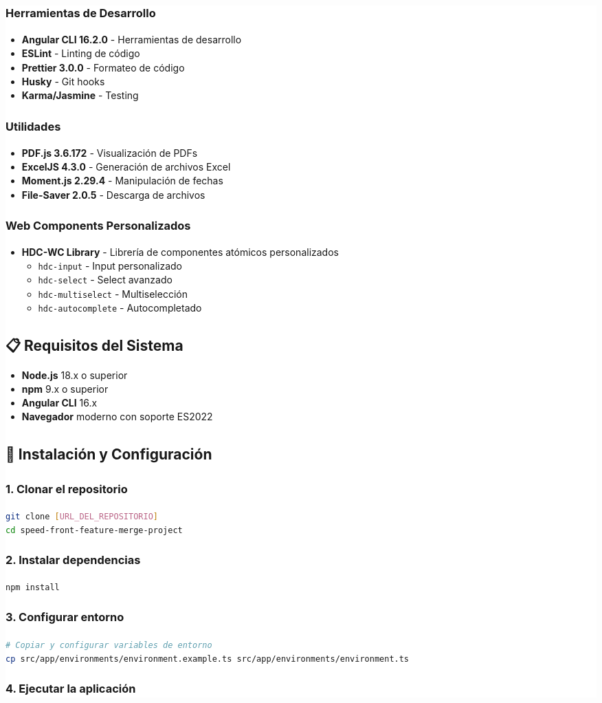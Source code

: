 ### Herramientas de Desarrollo

- **Angular CLI 16.2.0** - Herramientas de desarrollo
- **ESLint** - Linting de código
- **Prettier 3.0.0** - Formateo de código
- **Husky** - Git hooks
- **Karma/Jasmine** - Testing

### Utilidades

- **PDF.js 3.6.172** - Visualización de PDFs
- **ExcelJS 4.3.0** - Generación de archivos Excel
- **Moment.js 2.29.4** - Manipulación de fechas
- **File-Saver 2.0.5** - Descarga de archivos

### Web Components Personalizados

- **HDC-WC Library** - Librería de componentes atómicos personalizados
  - `hdc-input` - Input personalizado
  - `hdc-select` - Select avanzado
  - `hdc-multiselect` - Multiselección
  - `hdc-autocomplete` - Autocompletado

## 📋 Requisitos del Sistema

- **Node.js** 18.x o superior
- **npm** 9.x o superior
- **Angular CLI** 16.x
- **Navegador** moderno con soporte ES2022

## 🚀 Instalación y Configuración

### 1. Clonar el repositorio

```bash
git clone [URL_DEL_REPOSITORIO]
cd speed-front-feature-merge-project
```

### 2. Instalar dependencias

```bash
npm install
```

### 3. Configurar entorno

```bash
# Copiar y configurar variables de entorno
cp src/app/environments/environment.example.ts src/app/environments/environment.ts
```

### 4. Ejecutar la aplicación
